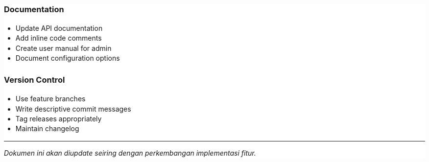 ### Documentation
- Update API documentation
- Add inline code comments
- Create user manual for admin
- Document configuration options

### Version Control
- Use feature branches
- Write descriptive commit messages
- Tag releases appropriately
- Maintain changelog

---

*Dokumen ini akan diupdate seiring dengan perkembangan implementasi fitur.*